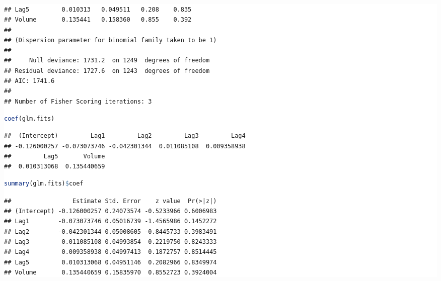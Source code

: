     ## Lag5         0.010313   0.049511   0.208    0.835
    ## Volume       0.135441   0.158360   0.855    0.392
    ## 
    ## (Dispersion parameter for binomial family taken to be 1)
    ## 
    ##     Null deviance: 1731.2  on 1249  degrees of freedom
    ## Residual deviance: 1727.6  on 1243  degrees of freedom
    ## AIC: 1741.6
    ## 
    ## Number of Fisher Scoring iterations: 3

``` r
coef(glm.fits)
```

    ##  (Intercept)         Lag1         Lag2         Lag3         Lag4 
    ## -0.126000257 -0.073073746 -0.042301344  0.011085108  0.009358938 
    ##         Lag5       Volume 
    ##  0.010313068  0.135440659

``` r
summary(glm.fits)$coef
```

    ##                 Estimate Std. Error    z value  Pr(>|z|)
    ## (Intercept) -0.126000257 0.24073574 -0.5233966 0.6006983
    ## Lag1        -0.073073746 0.05016739 -1.4565986 0.1452272
    ## Lag2        -0.042301344 0.05008605 -0.8445733 0.3983491
    ## Lag3         0.011085108 0.04993854  0.2219750 0.8243333
    ## Lag4         0.009358938 0.04997413  0.1872757 0.8514445
    ## Lag5         0.010313068 0.04951146  0.2082966 0.8349974
    ## Volume       0.135440659 0.15835970  0.8552723 0.3924004
